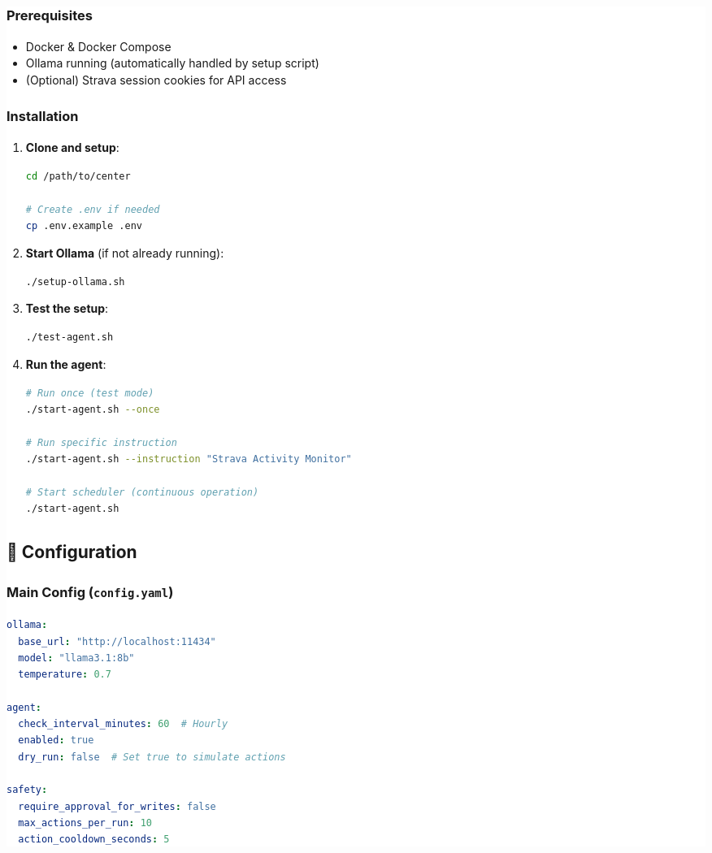 ### Prerequisites

- Docker & Docker Compose
- Ollama running (automatically handled by setup script)
- (Optional) Strava session cookies for API access

### Installation

1. **Clone and setup**:
   ```bash
   cd /path/to/center
   
   # Create .env if needed
   cp .env.example .env
   ```

2. **Start Ollama** (if not already running):
   ```bash
   ./setup-ollama.sh
   ```

3. **Test the setup**:
   ```bash
   ./test-agent.sh
   ```

4. **Run the agent**:
   ```bash
   # Run once (test mode)
   ./start-agent.sh --once
   
   # Run specific instruction
   ./start-agent.sh --instruction "Strava Activity Monitor"
   
   # Start scheduler (continuous operation)
   ./start-agent.sh
   ```

## 📝 Configuration

### Main Config (`config.yaml`)

```yaml
ollama:
  base_url: "http://localhost:11434"
  model: "llama3.1:8b"
  temperature: 0.7

agent:
  check_interval_minutes: 60  # Hourly
  enabled: true
  dry_run: false  # Set true to simulate actions

safety:
  require_approval_for_writes: false
  max_actions_per_run: 10
  action_cooldown_seconds: 5
```
